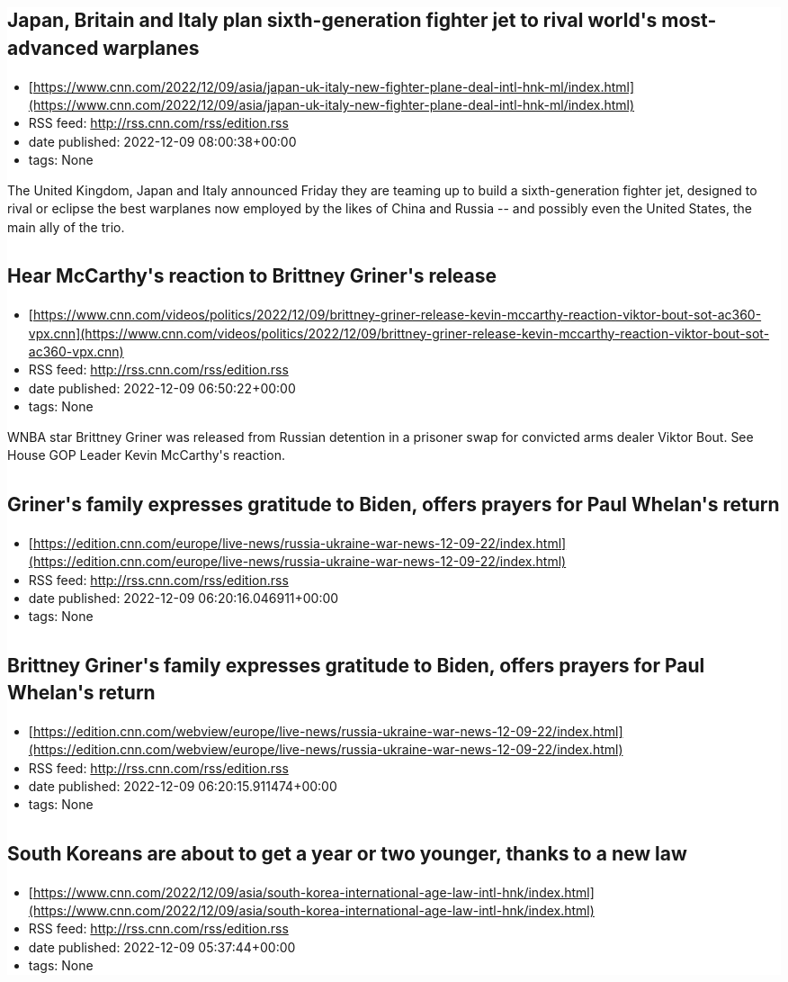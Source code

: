 ## Japan, Britain and Italy plan sixth-generation fighter jet to rival world's most-advanced warplanes
 - [https://www.cnn.com/2022/12/09/asia/japan-uk-italy-new-fighter-plane-deal-intl-hnk-ml/index.html](https://www.cnn.com/2022/12/09/asia/japan-uk-italy-new-fighter-plane-deal-intl-hnk-ml/index.html)
 - RSS feed: http://rss.cnn.com/rss/edition.rss
 - date published: 2022-12-09 08:00:38+00:00
 - tags: None

The United Kingdom, Japan and Italy announced Friday they are teaming up to build a sixth-generation fighter jet, designed to rival or eclipse the best warplanes now employed by the likes of China and Russia -- and possibly even the United States, the main ally of the trio.

## Hear McCarthy's reaction to Brittney Griner's release
 - [https://www.cnn.com/videos/politics/2022/12/09/brittney-griner-release-kevin-mccarthy-reaction-viktor-bout-sot-ac360-vpx.cnn](https://www.cnn.com/videos/politics/2022/12/09/brittney-griner-release-kevin-mccarthy-reaction-viktor-bout-sot-ac360-vpx.cnn)
 - RSS feed: http://rss.cnn.com/rss/edition.rss
 - date published: 2022-12-09 06:50:22+00:00
 - tags: None

WNBA star Brittney Griner was released from Russian detention in a prisoner swap for convicted arms dealer Viktor Bout. See House GOP Leader Kevin McCarthy's reaction.

## Griner's family expresses gratitude to Biden, offers prayers for Paul Whelan's return
 - [https://edition.cnn.com/europe/live-news/russia-ukraine-war-news-12-09-22/index.html](https://edition.cnn.com/europe/live-news/russia-ukraine-war-news-12-09-22/index.html)
 - RSS feed: http://rss.cnn.com/rss/edition.rss
 - date published: 2022-12-09 06:20:16.046911+00:00
 - tags: None



## Brittney Griner's family expresses gratitude to Biden, offers prayers for Paul Whelan's return
 - [https://edition.cnn.com/webview/europe/live-news/russia-ukraine-war-news-12-09-22/index.html](https://edition.cnn.com/webview/europe/live-news/russia-ukraine-war-news-12-09-22/index.html)
 - RSS feed: http://rss.cnn.com/rss/edition.rss
 - date published: 2022-12-09 06:20:15.911474+00:00
 - tags: None



## South Koreans are about to get a year or two younger, thanks to a new law
 - [https://www.cnn.com/2022/12/09/asia/south-korea-international-age-law-intl-hnk/index.html](https://www.cnn.com/2022/12/09/asia/south-korea-international-age-law-intl-hnk/index.html)
 - RSS feed: http://rss.cnn.com/rss/edition.rss
 - date published: 2022-12-09 05:37:44+00:00
 - tags: None
